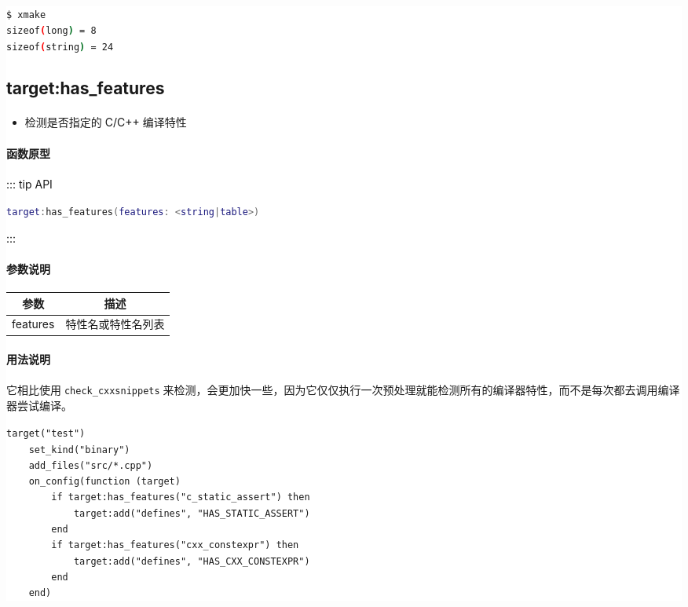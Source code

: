 ```sh
$ xmake
sizeof(long) = 8
sizeof(string) = 24
```

## target:has_features

- 检测是否指定的 C/C++ 编译特性

#### 函数原型

::: tip API
```lua
target:has_features(features: <string|table>)
```
:::

#### 参数说明

| 参数 | 描述 |
|------|------|
| features | 特性名或特性名列表 |

#### 用法说明


它相比使用 `check_cxxsnippets` 来检测，会更加快一些，因为它仅仅执行一次预处理就能检测所有的编译器特性，而不是每次都去调用编译器尝试编译。

```
target("test")
    set_kind("binary")
    add_files("src/*.cpp")
    on_config(function (target)
        if target:has_features("c_static_assert") then
            target:add("defines", "HAS_STATIC_ASSERT")
        end
        if target:has_features("cxx_constexpr") then
            target:add("defines", "HAS_CXX_CONSTEXPR")
        end
    end)
```
